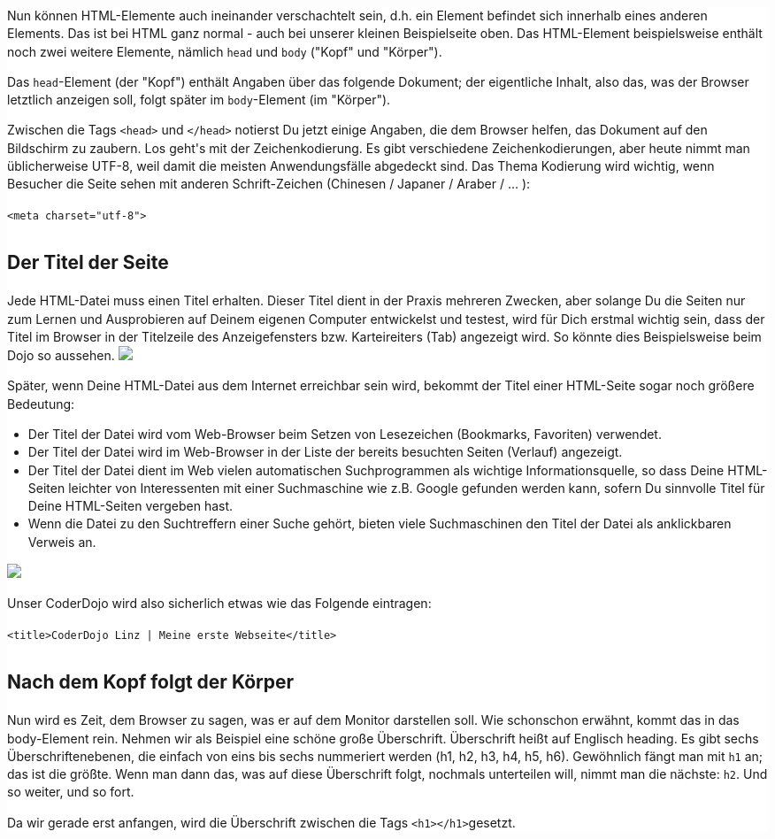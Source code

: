 Nun können HTML-Elemente auch ineinander verschachtelt sein, d.h. ein Element befindet sich innerhalb eines anderen Elements. Das ist bei HTML ganz normal - auch bei unserer kleinen Beispielseite oben. Das HTML-Element beispielsweise enthält noch zwei weitere Elemente, nämlich <code>head</code> und <code>body</code> (&quot;Kopf&quot; und &quot;Körper&quot;).

Das <code>head</code>-Element (der &quot;Kopf&quot;) enthält Angaben über das folgende Dokument; der eigentliche Inhalt, also das, was der Browser letztlich anzeigen soll, folgt später im <code>body</code>-Element (im &quot;Körper&quot;).

Zwischen die Tags <code>&lt;head&gt;</code> und <code>&lt;/head&gt;</code> notierst Du jetzt einige Angaben, die dem Browser helfen, das Dokument auf den Bildschirm zu zaubern. Los geht's mit der Zeichenkodierung. Es gibt verschiedene Zeichenkodierungen, aber heute nimmt man üblicherweise UTF-8, weil damit die meisten Anwendungsfälle abgedeckt sind. Das Thema Kodierung wird wichtig, wenn Besucher die Seite sehen mit anderen Schrift-Zeichen (Chinesen / Japaner / Araber / ... ):

<pre><code>&lt;meta charset=&quot;utf-8&quot;&gt;</code></pre>

## Der Titel der Seite

Jede HTML-Datei muss einen Titel erhalten. Dieser Titel dient in der Praxis mehreren Zwecken, aber solange Du die Seiten nur zum Lernen und Ausprobieren auf Deinem eigenen Computer entwickelst und testest, wird für Dich erstmal wichtig sein, dass der Titel im Browser in der Titelzeile des Anzeigefensters bzw. Karteireiters (Tab) angezeigt wird. So könnte dies Beispielsweise beim Dojo so aussehen.
<img src="html-meine-erste-webseite/html-BrowserTitle.png" />

Später, wenn Deine HTML-Datei aus dem Internet erreichbar sein wird, bekommt der Titel einer HTML-Seite sogar noch grö&szlig;ere Bedeutung:

* Der Titel der Datei wird vom Web-Browser beim Setzen von Lesezeichen (Bookmarks, Favoriten) verwendet.
* Der Titel der Datei wird im Web-Browser in der Liste der bereits besuchten Seiten (Verlauf) angezeigt.
* Der Titel der Datei dient im Web vielen automatischen Suchprogrammen als wichtige Informationsquelle, so dass Deine HTML-Seiten leichter von Interessenten mit einer Suchmaschine wie z.B. Google gefunden werden kann, sofern Du sinnvolle Titel für Deine HTML-Seiten vergeben hast.
* Wenn die Datei zu den Suchtreffern einer Suche gehört, bieten viele Suchmaschinen den Titel der Datei als anklickbaren Verweis an. 

<img src="html-meine-erste-webseite/html-BrowserTitleGoogle.png" />

Unser CoderDojo wird also sicherlich etwas wie das Folgende eintragen:

<pre><code>&lt;title&gt;CoderDojo Linz | Meine erste Webseite&lt;/title&gt;</code></pre>

## Nach dem Kopf folgt der Körper
               
Nun wird es Zeit, dem Browser zu sagen, was er auf dem Monitor darstellen soll. Wie schonschon erwähnt, kommt das in das body-Element rein. Nehmen wir als Beispiel eine schöne gro&szlig;e &Uuml;berschrift. &Uuml;berschrift hei&szlig;t auf Englisch heading. Es gibt sechs &Uuml;berschriftenebenen, die einfach von eins bis sechs nummeriert werden (h1, h2, h3, h4, h5, h6). Gewöhnlich fängt man mit <code>h1</code> an; das ist die grö&szlig;te. Wenn man dann das, was auf diese &Uuml;berschrift folgt, nochmals unterteilen will, nimmt man die nächste: <code>h2</code>. Und so weiter, und so fort.

Da wir gerade erst anfangen, wird die &Uuml;berschrift zwischen die Tags <code>&lt;h1&gt;&lt;/h1&gt;</code>gesetzt. 
